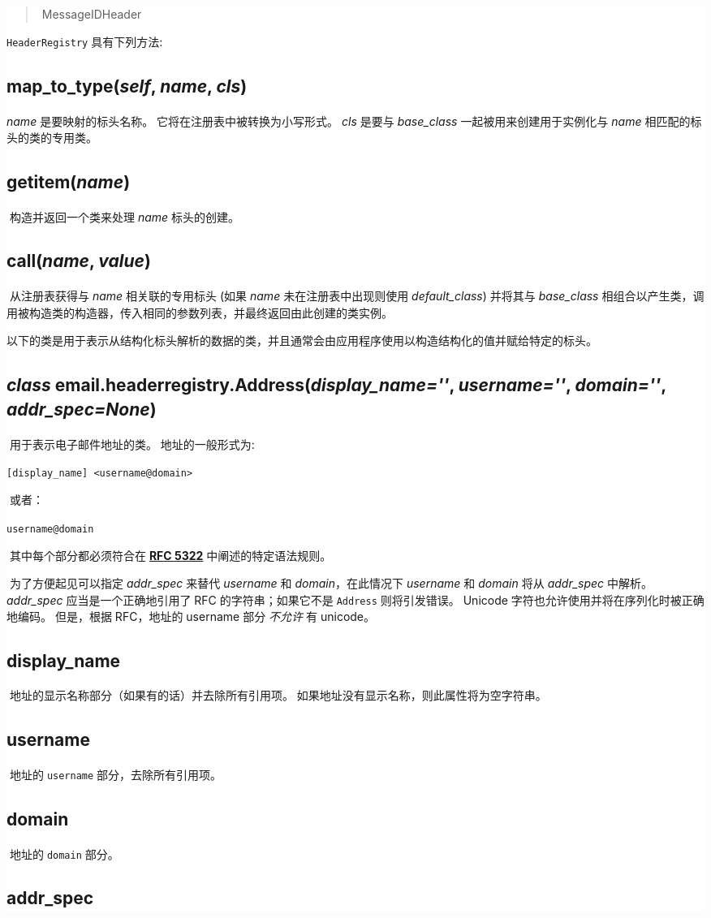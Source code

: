 >
> ​	MessageIDHeader

`HeaderRegistry` 具有下列方法:

## **map_to_type**(*self*, *name*, *cls*)

*name* 是要映射的标头名称。 它将在注册表中被转换为小写形式。 *cls* 是要与 *base_class* 一起被用来创建用于实例化与 *name* 相匹配的标头的类的专用类。

## **__getitem__**(*name*)

​	构造并返回一个类来处理 *name* 标头的创建。

## **__call__**(*name*, *value*)

​	从注册表获得与 *name* 相关联的专用标头 (如果 *name* 未在注册表中出现则使用 *default_class*) 并将其与 *base_class* 相组合以产生类，调用被构造类的构造器，传入相同的参数列表，并最终返回由此创建的类实例。

​	以下的类是用于表示从结构化标头解析的数据的类，并且通常会由应用程序使用以构造结构化的值并赋给特定的标头。

## *class* email.headerregistry.**Address**(*display_name=''*, *username=''*, *domain=''*, *addr_spec=None*)

​	用于表示电子邮件地址的类。 地址的一般形式为:

```
[display_name] <username@domain>
```

​	或者：

```
username@domain
```

​	其中每个部分都必须符合在 [**RFC 5322**](https://datatracker.ietf.org/doc/html/rfc5322.html) 中阐述的特定语法规则。

​	为了方便起见可以指定 *addr_spec* 来替代 *username* 和 *domain*，在此情况下 *username* 和 *domain* 将从 *addr_spec* 中解析。 *addr_spec* 应当是一个正确地引用了 RFC 的字符串；如果它不是 `Address` 则将引发错误。 Unicode 字符也允许使用并将在序列化时被正确地编码。 但是，根据 RFC，地址的 username 部分 *不允许* 有 unicode。

## **display_name**

​	地址的显示名称部分（如果有的话）并去除所有引用项。 如果地址没有显示名称，则此属性将为空字符串。

## **username**

​	地址的 `username` 部分，去除所有引用项。

## **domain**

​	地址的 `domain` 部分。

## **addr_spec**
